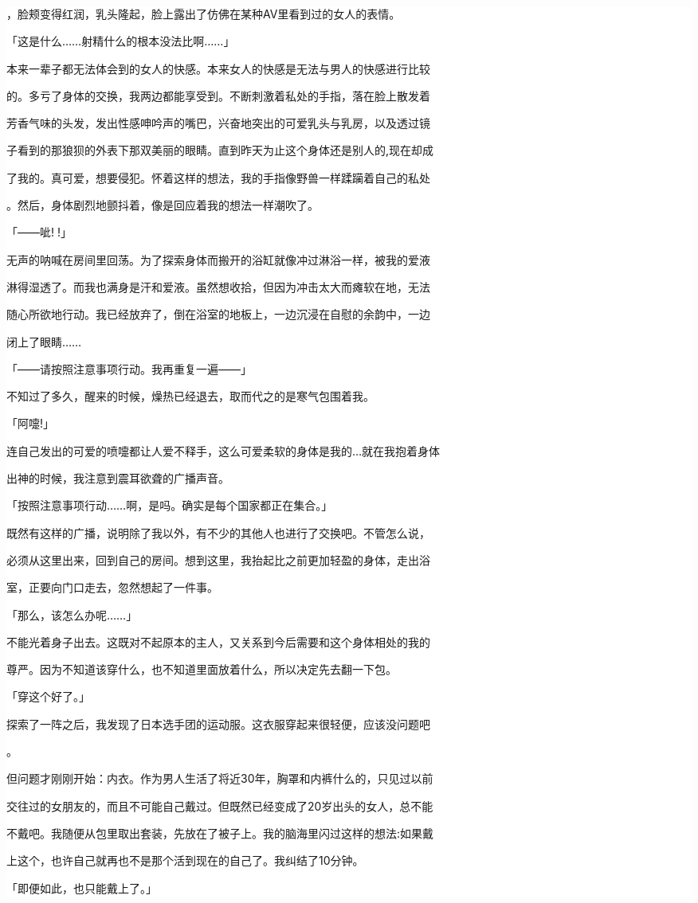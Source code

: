，脸颊变得红润，乳头隆起，脸上露出了仿佛在某种AV里看到过的女人的表情。

「这是什么……射精什么的根本没法比啊……」

本来一辈子都无法体会到的女人的快感。本来女人的快感是无法与男人的快感进行比较

的。多亏了身体的交换，我两边都能享受到。不断刺激着私处的手指，落在脸上散发着

芳香气味的头发，发出性感呻吟声的嘴巴，兴奋地突出的可爱乳头与乳房，以及透过镜

子看到的那狼狈的外表下那双美丽的眼睛。直到昨天为止这个身体还是别人的,现在却成

了我的。真可爱，想要侵犯。怀着这样的想法，我的手指像野兽一样蹂躏着自己的私处

。然后，身体剧烈地颤抖着，像是回应着我的想法一样潮吹了。

「——呲! !」

无声的呐喊在房间里回荡。为了探索身体而搬开的浴缸就像冲过淋浴一样，被我的爱液

淋得湿透了。而我也满身是汗和爱液。虽然想收拾，但因为冲击太大而瘫软在地，无法

随心所欲地行动。我已经放弃了，倒在浴室的地板上，一边沉浸在自慰的余韵中，一边

闭上了眼睛……

「——请按照注意事项行动。我再重复一遍——」

不知过了多久，醒来的时候，燥热已经退去，取而代之的是寒气包围着我。

「阿嚏!」

连自己发出的可爱的喷嚏都让人爱不释手，这么可爱柔软的身体是我的…就在我抱着身体

出神的时候，我注意到震耳欲聋的广播声音。

「按照注意事项行动……啊，是吗。确实是每个国家都正在集合。」

既然有这样的广播，说明除了我以外，有不少的其他人也进行了交换吧。不管怎么说，

必须从这里出来，回到自己的房间。想到这里，我抬起比之前更加轻盈的身体，走出浴

室，正要向门口走去，忽然想起了一件事。

「那么，该怎么办呢……」

不能光着身子出去。这既对不起原本的主人，又关系到今后需要和这个身体相处的我的

尊严。因为不知道该穿什么，也不知道里面放着什么，所以决定先去翻一下包。

「穿这个好了。」

探索了一阵之后，我发现了日本选手团的运动服。这衣服穿起来很轻便，应该没问题吧

。

但问题才刚刚开始：内衣。作为男人生活了将近30年，胸罩和内裤什么的，只见过以前

交往过的女朋友的，而且不可能自己戴过。但既然已经变成了20岁出头的女人，总不能

不戴吧。我随便从包里取出套装，先放在了被子上。我的脑海里闪过这样的想法:如果戴

上这个，也许自己就再也不是那个活到现在的自己了。我纠结了10分钟。

「即便如此，也只能戴上了。」
